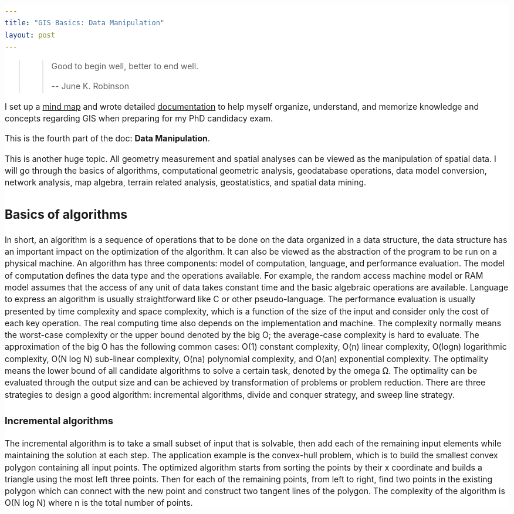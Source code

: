 ```yaml
---
title: "GIS Basics: Data Manipulation"
layout: post
---
```


>> Good to begin well, better to end well.
>> 
>> -- June K. Robinson

I set up a [mind map](https://drive.google.com/file/d/11nuzFqrosP19N0ncjL1-rthJ9jmMqWtB/view?usp=sharing) and wrote detailed [documentation](https://drive.google.com/file/d/1hn2AbcAKBWCZrBU3ng4gLPpaCu2OhDs3/view?usp=sharing) to help myself organize, understand, and memorize knowledge and concepts regarding GIS when preparing for my PhD candidacy exam. 

This is the fourth part of the doc: **Data Manipulation**.

This is another huge topic. All geometry measurement and spatial analyses can be viewed as the manipulation of spatial data. I will go through the basics of algorithms, computational geometric analysis, geodatabase operations, data model conversion, network analysis, map algebra, terrain related analysis, geostatistics, and spatial data mining. 
 
## Basics of algorithms
In short, an algorithm is a sequence of operations that to be done on the data organized in a data structure, the data structure has an important impact on the optimization of the algorithm. It can also be viewed as the abstraction of the program to be run on a physical machine. An algorithm has three components: model of computation, language, and performance evaluation. The model of computation defines the data type and the operations available. For example, the random access machine model or RAM model assumes that the access of any unit of data takes constant time and the basic algebraic operations are available. Language to express an algorithm is usually straightforward like C or other pseudo-language. The performance evaluation is usually presented by time complexity and space complexity, which is a function of the size of the input and consider only the cost of each key operation. The real computing time also depends on the implementation and machine. The complexity normally means the worst-case complexity or the upper bound denoted by the big O; the average-case complexity is hard to evaluate. The approximation of the big O has the following common cases: O(1) constant complexity, O(n) linear complexity, O(logn) logarithmic complexity, O(N log N) sub-linear complexity, O(na) polynomial complexity, and O(an) exponential complexity. The optimality means the lower bound of all candidate algorithms to solve a certain task, denoted by the omega Ω. The optimality can be evaluated through the output size and can be achieved by transformation of problems or problem reduction. There are three strategies to design a good algorithm: incremental algorithms, divide and conquer strategy, and sweep line strategy. 
 
### Incremental algorithms
The incremental algorithm is to take a small subset of input that is solvable, then add each of the remaining input elements while maintaining the solution at each step. The application example is the convex-hull problem, which is to build the smallest convex polygon containing all input points. The optimized algorithm starts from sorting the points by their x coordinate and builds a triangle using the most left three points. Then for each of the remaining points, from left to right, find two points in the existing polygon which can connect with the new point and construct two tangent lines of the polygon. The complexity of the algorithm is O(N log N) where n is the total number of points. 
 